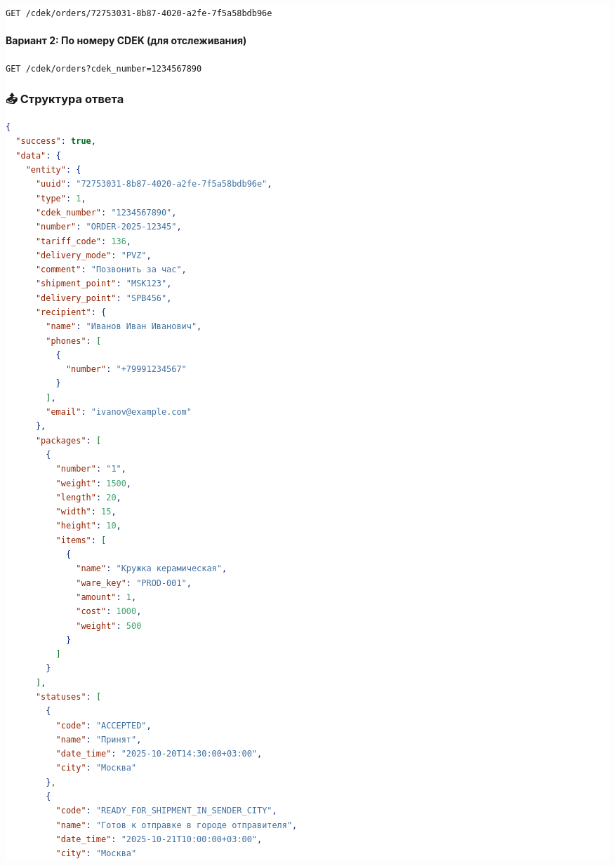 ```
GET /cdek/orders/72753031-8b87-4020-a2fe-7f5a58bdb96e
```

#### Вариант 2: По номеру CDEK (для отслеживания)

```
GET /cdek/orders?cdek_number=1234567890
```

### 📤 Структура ответа

```json
{
  "success": true,
  "data": {
    "entity": {
      "uuid": "72753031-8b87-4020-a2fe-7f5a58bdb96e",
      "type": 1,
      "cdek_number": "1234567890",
      "number": "ORDER-2025-12345",
      "tariff_code": 136,
      "delivery_mode": "PVZ",
      "comment": "Позвонить за час",
      "shipment_point": "MSK123",
      "delivery_point": "SPB456",
      "recipient": {
        "name": "Иванов Иван Иванович",
        "phones": [
          {
            "number": "+79991234567"
          }
        ],
        "email": "ivanov@example.com"
      },
      "packages": [
        {
          "number": "1",
          "weight": 1500,
          "length": 20,
          "width": 15,
          "height": 10,
          "items": [
            {
              "name": "Кружка керамическая",
              "ware_key": "PROD-001",
              "amount": 1,
              "cost": 1000,
              "weight": 500
            }
          ]
        }
      ],
      "statuses": [
        {
          "code": "ACCEPTED",
          "name": "Принят",
          "date_time": "2025-10-20T14:30:00+03:00",
          "city": "Москва"
        },
        {
          "code": "READY_FOR_SHIPMENT_IN_SENDER_CITY",
          "name": "Готов к отправке в городе отправителя",
          "date_time": "2025-10-21T10:00:00+03:00",
          "city": "Москва"
```